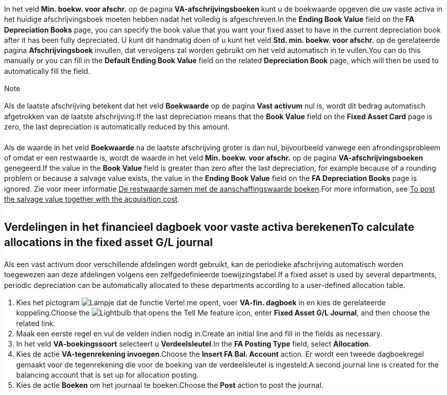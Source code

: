 <span data-ttu-id="ac668-141">In het veld **Min. boekw. voor afschr.** op de pagina **VA-afschrijvingsboeken** kunt u de boekwaarde opgeven die uw vaste activa in het huidige afschrijvingsboek moeten hebben nadat het volledig is afgeschreven.</span><span class="sxs-lookup"><span data-stu-id="ac668-141">In the **Ending Book Value** field on the **FA Depreciation Books** page, you can specify the book value that you want your fixed asset to have in the current depreciation book after it has been fully depreciated.</span></span> <span data-ttu-id="ac668-142">U kunt dit handmatig doen of u kunt het veld **Std. min. boekw. voor afschr.** op de gerelateerde pagina **Afschrijvingsboek** invullen, dat vervolgens zal worden gebruikt om het veld automatisch in te vullen.</span><span class="sxs-lookup"><span data-stu-id="ac668-142">You can do this manually or you can fill in the **Default Ending Book Value** field on the related **Depreciation Book** page, which will then be used to automatically fill the field.</span></span>

> [!NOTE]
> <span data-ttu-id="ac668-143">Als de laatste afschrijving betekent dat het veld **Boekwaarde** op de pagina **Vast activum** nul is, wordt dit bedrag automatisch afgetrokken van de laatste afschrijving.</span><span class="sxs-lookup"><span data-stu-id="ac668-143">If the last depreciation means that the **Book Value** field on the **Fixed Asset Card** page is zero, the last depreciation is automatically reduced by this amount.</span></span><br /><br />
> <span data-ttu-id="ac668-144">Als de waarde in het veld **Boekwaarde** na de laatste afschrijving groter is dan nul, bijvoorbeeld vanwege een afrondingsprobleem of omdat er een restwaarde is, wordt de waarde in het veld **Min. boekw. voor afschr.** op de pagina **VA-afschrijvingsboeken** genegeerd.</span><span class="sxs-lookup"><span data-stu-id="ac668-144">If the value in the **Book Value** field is greater than zero after the last depreciation,  for example because of a rounding problem or because a salvage value exists, the value in the **Ending Book Value** field on the **FA Depreciation Books** page is ignored.</span></span> <span data-ttu-id="ac668-145">Zie voor meer informatie [De restwaarde samen met de aanschaffingswaarde boeken](fa-how-acquire.md#to-post-the-salvage-value-together-with-the-acquisition-cost).</span><span class="sxs-lookup"><span data-stu-id="ac668-145">For more information, see [To post the salvage value together with the acquisition cost](fa-how-acquire.md#to-post-the-salvage-value-together-with-the-acquisition-cost).</span></span>

## <a name="to-calculate-allocations-in-the-fixed-asset-gl-journal"></a><span data-ttu-id="ac668-146">Verdelingen in het financieel dagboek voor vaste activa berekenen</span><span class="sxs-lookup"><span data-stu-id="ac668-146">To calculate allocations in the fixed asset G/L journal</span></span>
<span data-ttu-id="ac668-147">Als een vast activum door verschillende afdelingen wordt gebruikt, kan de periodieke afschrijving automatisch worden toegewezen aan deze afdelingen volgens een zelfgedefinieerde toewijzingstabel.</span><span class="sxs-lookup"><span data-stu-id="ac668-147">If a fixed asset is used by several departments, periodic depreciation can be automatically allocated to these departments according to a user-defined allocation table.</span></span>  

1. <span data-ttu-id="ac668-148">Kies het pictogram ![Lampje dat de functie Vertel me opent](media/ui-search/search_small.png "Vertel me wat u wilt doen"), voer **VA-fin. dagboek** in en kies de gerelateerde koppeling.</span><span class="sxs-lookup"><span data-stu-id="ac668-148">Choose the ![Lightbulb that opens the Tell Me feature](media/ui-search/search_small.png "Tell me what you want to do") icon, enter **Fixed Asset G/L Journal**, and then choose the related link.</span></span>  
2. <span data-ttu-id="ac668-149">Maak een eerste regel en vul de velden indien nodig in.</span><span class="sxs-lookup"><span data-stu-id="ac668-149">Create an initial line and fill in the fields as necessary.</span></span>
3. <span data-ttu-id="ac668-150">In het veld **VA-boekingssoort** selecteert u **Verdeelsleutel**.</span><span class="sxs-lookup"><span data-stu-id="ac668-150">In the **FA Posting Type** field, select **Allocation**.</span></span>  
4. <span data-ttu-id="ac668-151">Kies de actie **VA-tegenrekening invoegen**.</span><span class="sxs-lookup"><span data-stu-id="ac668-151">Choose the **Insert FA Bal. Account** action.</span></span> <span data-ttu-id="ac668-152">Er wordt een tweede dagboekregel gemaakt voor de tegenrekening die voor de boeking van de verdeelsleutel is ingesteld.</span><span class="sxs-lookup"><span data-stu-id="ac668-152">A second journal line is created for the balancing account that is set up for allocation posting.</span></span>  
5. <span data-ttu-id="ac668-153">Kies de actie **Boeken** om het journaal te boeken.</span><span class="sxs-lookup"><span data-stu-id="ac668-153">Choose the **Post** action to post the journal.</span></span>  
